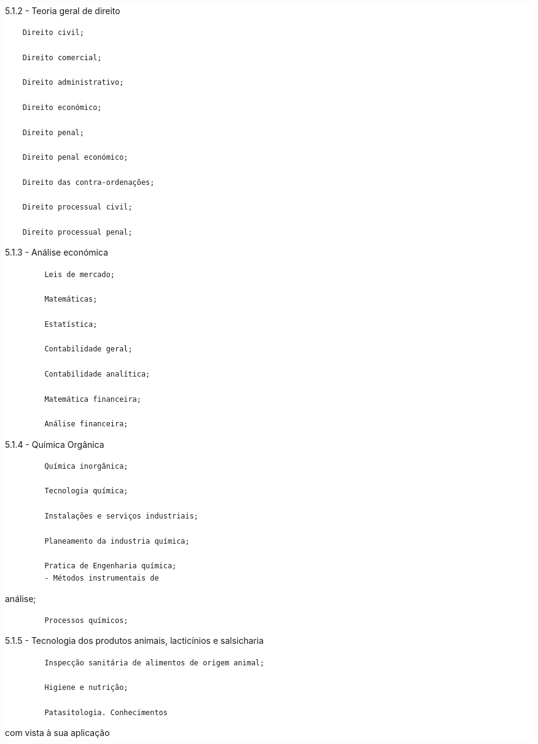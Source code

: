 
5.1.2 - Teoria geral de direito

        Direito civil;

        Direito comercial;

        Direito administrativo;

        Direito económico;

        Direito penal;

        Direito penal económico;

        Direito das contra-ordenações;

        Direito processual civil;

        Direito processual penal;


5.1.3 - Análise económica

             Leis de mercado;

             Matemáticas;

             Estatística;

             Contabilidade geral;

             Contabilidade analítica;

             Matemática financeira;

             Análise financeira;


5.1.4 - Química Orgânica

             Química inorgânica;

             Tecnologia química;

             Instalações e serviços industriais;

             Planeamento da industria química;

             Pratica de Engenharia química;
             - Métodos instrumentais de
análise;

             Processos químicos;


5.1.5 - Tecnologia dos produtos animais,
lacticínios e salsicharia

             Inspecção sanitária de alimentos de origem animal;

             Higiene e nutrição;

             Patasitologia. Conhecimentos
com vista à sua aplicação

